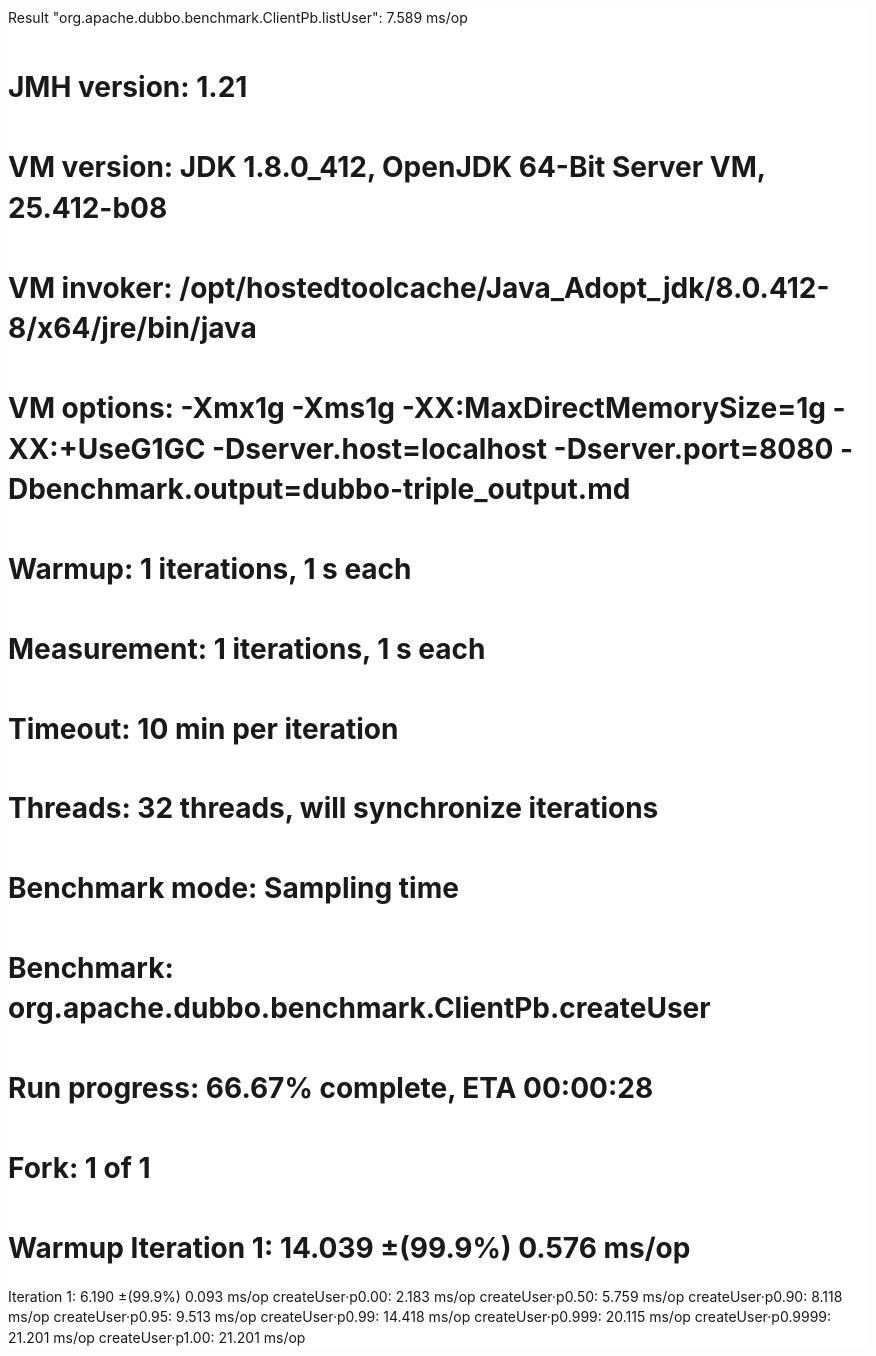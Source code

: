 
Result "org.apache.dubbo.benchmark.ClientPb.listUser":
  7.589 ms/op


# JMH version: 1.21
# VM version: JDK 1.8.0_412, OpenJDK 64-Bit Server VM, 25.412-b08
# VM invoker: /opt/hostedtoolcache/Java_Adopt_jdk/8.0.412-8/x64/jre/bin/java
# VM options: -Xmx1g -Xms1g -XX:MaxDirectMemorySize=1g -XX:+UseG1GC -Dserver.host=localhost -Dserver.port=8080 -Dbenchmark.output=dubbo-triple_output.md
# Warmup: 1 iterations, 1 s each
# Measurement: 1 iterations, 1 s each
# Timeout: 10 min per iteration
# Threads: 32 threads, will synchronize iterations
# Benchmark mode: Sampling time
# Benchmark: org.apache.dubbo.benchmark.ClientPb.createUser

# Run progress: 66.67% complete, ETA 00:00:28
# Fork: 1 of 1
# Warmup Iteration   1: 14.039 ±(99.9%) 0.576 ms/op
Iteration   1: 6.190 ±(99.9%) 0.093 ms/op
                 createUser·p0.00:   2.183 ms/op
                 createUser·p0.50:   5.759 ms/op
                 createUser·p0.90:   8.118 ms/op
                 createUser·p0.95:   9.513 ms/op
                 createUser·p0.99:   14.418 ms/op
                 createUser·p0.999:  20.115 ms/op
                 createUser·p0.9999: 21.201 ms/op
                 createUser·p1.00:   21.201 ms/op
